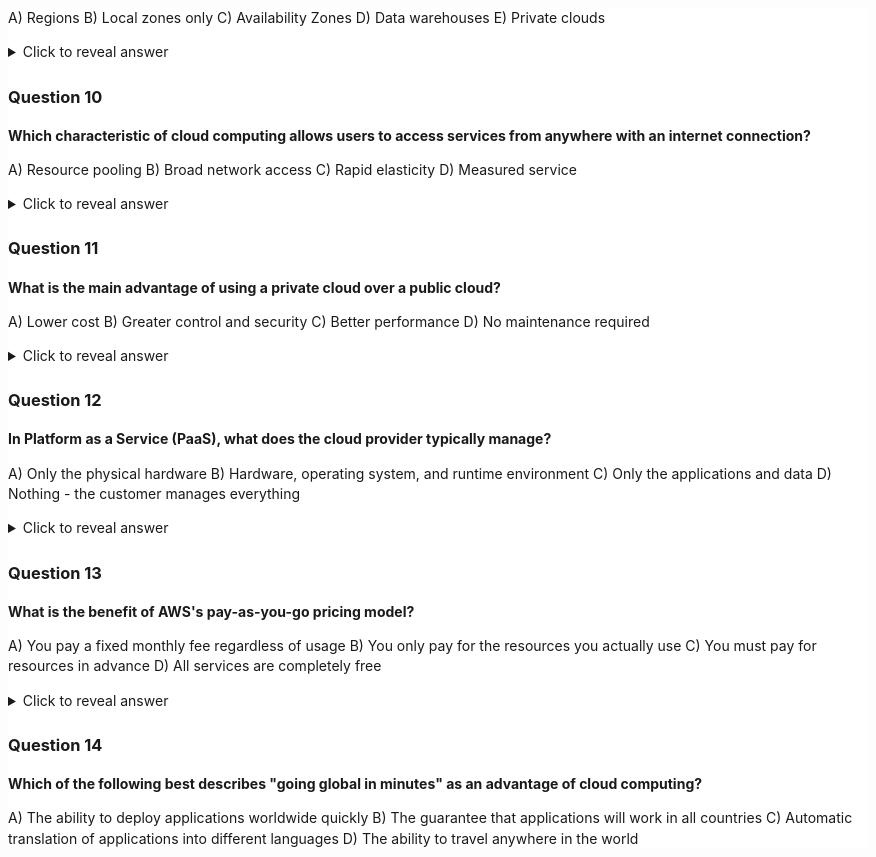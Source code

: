 A) Regions
B) Local zones only
C) Availability Zones
D) Data warehouses
E) Private clouds

<details><summary>Click to reveal answer</summary></details>

### Question 10
**Which characteristic of cloud computing allows users to access services from anywhere with an internet connection?**

A) Resource pooling
B) Broad network access
C) Rapid elasticity
D) Measured service

<details><summary>Click to reveal answer</summary></details>

### Question 11
**What is the main advantage of using a private cloud over a public cloud?**

A) Lower cost
B) Greater control and security
C) Better performance
D) No maintenance required

<details><summary>Click to reveal answer</summary></details>

### Question 12
**In Platform as a Service (PaaS), what does the cloud provider typically manage?**

A) Only the physical hardware
B) Hardware, operating system, and runtime environment
C) Only the applications and data
D) Nothing - the customer manages everything

<details><summary>Click to reveal answer</summary></details>

### Question 13
**What is the benefit of AWS's pay-as-you-go pricing model?**

A) You pay a fixed monthly fee regardless of usage
B) You only pay for the resources you actually use
C) You must pay for resources in advance
D) All services are completely free

<details><summary>Click to reveal answer</summary></details>

### Question 14
**Which of the following best describes "going global in minutes" as an advantage of cloud computing?**

A) The ability to deploy applications worldwide quickly
B) The guarantee that applications will work in all countries
C) Automatic translation of applications into different languages
D) The ability to travel anywhere in the world
